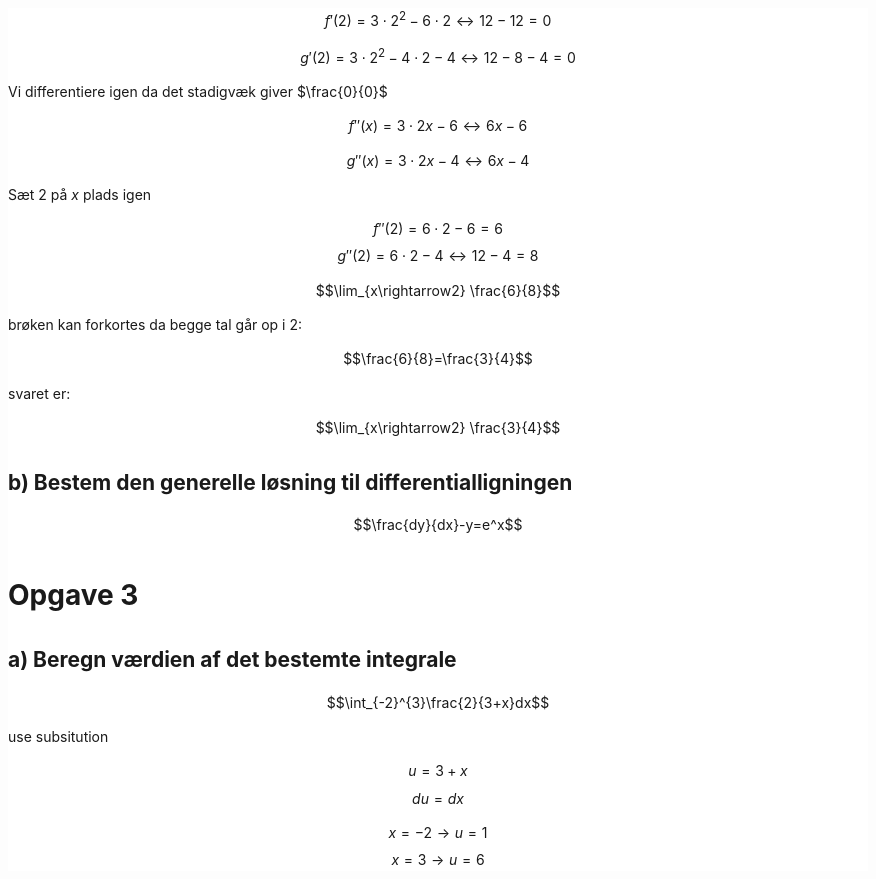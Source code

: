 

$$f'(2)=3\cdot2^2-6\cdot2\leftrightarrow12-12=0$$



$$g'(2)=3\cdot2^2-4\cdot2-4\leftrightarrow12-8-4=0$$



Vi differentiere igen da det stadigvæk giver $\frac{0}{0}$


$$f''(x)=3\cdot2x-6\leftrightarrow6x-6$$

$$g''(x)=3\cdot2x-4\leftrightarrow6x-4$$



Sæt $2$ på $x$ plads igen


$$f''(2)=6\cdot2-6=6$$
$$g''(2)=6\cdot2-4\leftrightarrow12-4=8$$

$$\lim_{x\rightarrow2} \frac{6}{8}$$

brøken kan forkortes da begge tal går op i 2:

$$\frac{6}{8}=\frac{3}{4}$$


svaret er:

$$\lim_{x\rightarrow2} \frac{3}{4}$$




## b) Bestem den generelle løsning til differentialligningen


$$\frac{dy}{dx}-y=e^x$$



# Opgave 3



## a) Beregn værdien af det bestemte integrale


$$\int_{-2}^{3}\frac{2}{3+x}dx$$


use subsitution


$$u=3+x$$
$$du=dx$$

$$x=-2\rightarrow u=1$$
$$x=3 \rightarrow u = 6$$
